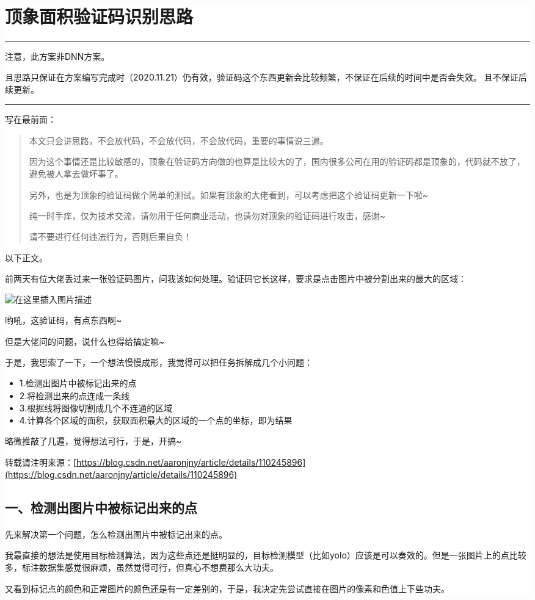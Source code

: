 # 顶象面积验证码识别思路
-------

注意，此方案非DNN方案。

且思路只保证在方案编写完成时（2020.11.21）仍有效，验证码这个东西更新会比较频繁，不保证在后续的时间中是否会失效。
且不保证后续更新。

----------

写在最前面：

> 本文只会讲思路，不会放代码，不会放代码，不会放代码，重要的事情说三遍。
>
> 因为这个事情还是比较敏感的，顶象在验证码方向做的也算是比较大的了，国内很多公司在用的验证码都是顶象的，代码就不放了，避免被人拿去做坏事了。
>
> 另外，也是为顶象的验证码做个简单的测试。如果有顶象的大佬看到，可以考虑把这个验证码更新一下啦~
>
> 纯一时手痒，仅为技术交流，请勿用于任何商业活动，也请勿对顶象的验证码进行攻击，感谢~
>
> 请不要进行任何违法行为，否则后果自负！



以下正文。



前两天有位大佬丢过来一张验证码图片，问我该如何处理。验证码它长这样，要求是点击图片中被分割出来的最大的区域：

![在这里插入图片描述](https://img-blog.csdnimg.cn/20201127203723341.png)


哟吼，这验证码，有点东西啊~

但是大佬问的问题，说什么也得给搞定嘛~

于是，我思索了一下，一个想法慢慢成形，我觉得可以把任务拆解成几个小问题：

- 1.检测出图片中被标记出来的点
- 2.将检测出来的点连成一条线
- 3.根据线将图像切割成几个不连通的区域
- 4.计算各个区域的面积，获取面积最大的区域的一个点的坐标，即为结果



略微推敲了几遍，觉得想法可行，于是，开搞~


转载请注明来源：[https://blog.csdn.net/aaronjny/article/details/110245896](https://blog.csdn.net/aaronjny/article/details/110245896)


## 一、检测出图片中被标记出来的点

先来解决第一个问题，怎么检测出图片中被标记出来的点。

我最直接的想法是使用目标检测算法，因为这些点还是挺明显的，目标检测模型（比如yolo）应该是可以奏效的。但是一张图片上的点比较多，标注数据集感觉很麻烦，虽然觉得可行，但真心不想费那么大功夫。

又看到标记点的颜色和正常图片的颜色还是有一定差别的，于是，我决定先尝试直接在图片的像素和色值上下些功夫。
